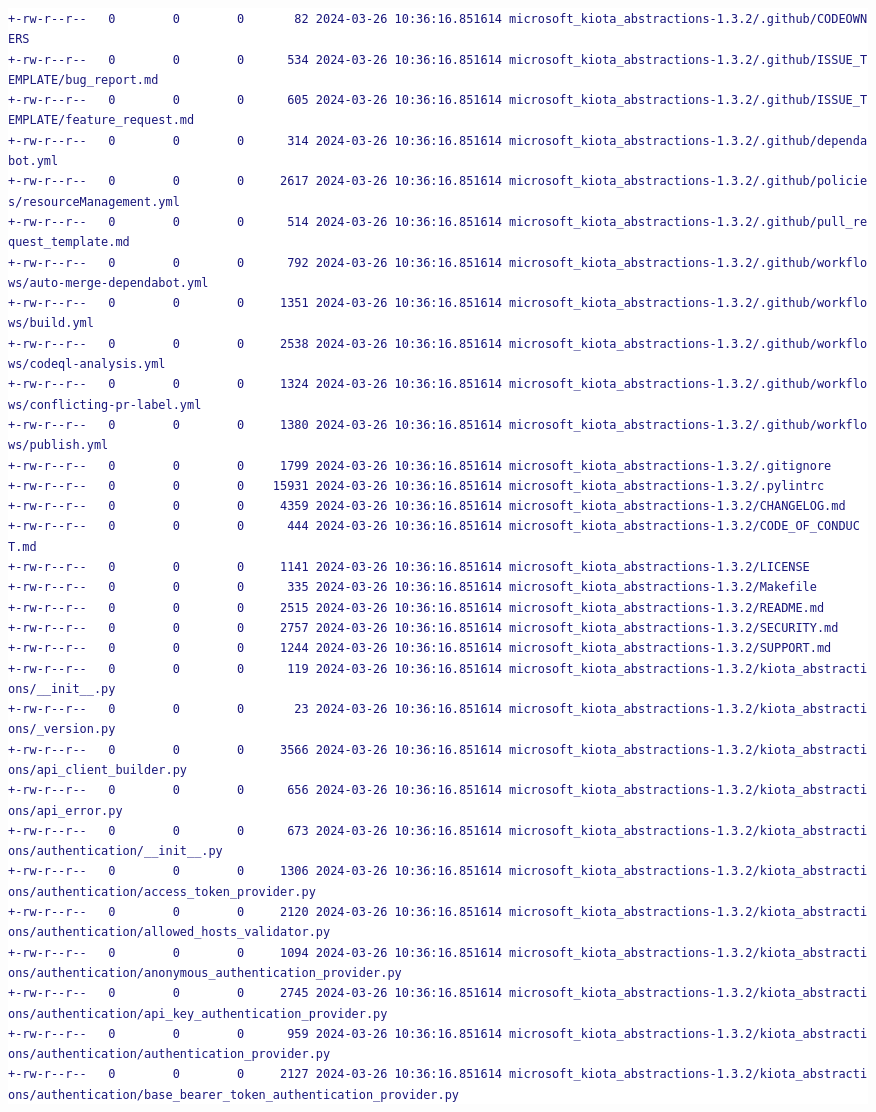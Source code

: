 ```diff
+-rw-r--r--   0        0        0       82 2024-03-26 10:36:16.851614 microsoft_kiota_abstractions-1.3.2/.github/CODEOWNERS
+-rw-r--r--   0        0        0      534 2024-03-26 10:36:16.851614 microsoft_kiota_abstractions-1.3.2/.github/ISSUE_TEMPLATE/bug_report.md
+-rw-r--r--   0        0        0      605 2024-03-26 10:36:16.851614 microsoft_kiota_abstractions-1.3.2/.github/ISSUE_TEMPLATE/feature_request.md
+-rw-r--r--   0        0        0      314 2024-03-26 10:36:16.851614 microsoft_kiota_abstractions-1.3.2/.github/dependabot.yml
+-rw-r--r--   0        0        0     2617 2024-03-26 10:36:16.851614 microsoft_kiota_abstractions-1.3.2/.github/policies/resourceManagement.yml
+-rw-r--r--   0        0        0      514 2024-03-26 10:36:16.851614 microsoft_kiota_abstractions-1.3.2/.github/pull_request_template.md
+-rw-r--r--   0        0        0      792 2024-03-26 10:36:16.851614 microsoft_kiota_abstractions-1.3.2/.github/workflows/auto-merge-dependabot.yml
+-rw-r--r--   0        0        0     1351 2024-03-26 10:36:16.851614 microsoft_kiota_abstractions-1.3.2/.github/workflows/build.yml
+-rw-r--r--   0        0        0     2538 2024-03-26 10:36:16.851614 microsoft_kiota_abstractions-1.3.2/.github/workflows/codeql-analysis.yml
+-rw-r--r--   0        0        0     1324 2024-03-26 10:36:16.851614 microsoft_kiota_abstractions-1.3.2/.github/workflows/conflicting-pr-label.yml
+-rw-r--r--   0        0        0     1380 2024-03-26 10:36:16.851614 microsoft_kiota_abstractions-1.3.2/.github/workflows/publish.yml
+-rw-r--r--   0        0        0     1799 2024-03-26 10:36:16.851614 microsoft_kiota_abstractions-1.3.2/.gitignore
+-rw-r--r--   0        0        0    15931 2024-03-26 10:36:16.851614 microsoft_kiota_abstractions-1.3.2/.pylintrc
+-rw-r--r--   0        0        0     4359 2024-03-26 10:36:16.851614 microsoft_kiota_abstractions-1.3.2/CHANGELOG.md
+-rw-r--r--   0        0        0      444 2024-03-26 10:36:16.851614 microsoft_kiota_abstractions-1.3.2/CODE_OF_CONDUCT.md
+-rw-r--r--   0        0        0     1141 2024-03-26 10:36:16.851614 microsoft_kiota_abstractions-1.3.2/LICENSE
+-rw-r--r--   0        0        0      335 2024-03-26 10:36:16.851614 microsoft_kiota_abstractions-1.3.2/Makefile
+-rw-r--r--   0        0        0     2515 2024-03-26 10:36:16.851614 microsoft_kiota_abstractions-1.3.2/README.md
+-rw-r--r--   0        0        0     2757 2024-03-26 10:36:16.851614 microsoft_kiota_abstractions-1.3.2/SECURITY.md
+-rw-r--r--   0        0        0     1244 2024-03-26 10:36:16.851614 microsoft_kiota_abstractions-1.3.2/SUPPORT.md
+-rw-r--r--   0        0        0      119 2024-03-26 10:36:16.851614 microsoft_kiota_abstractions-1.3.2/kiota_abstractions/__init__.py
+-rw-r--r--   0        0        0       23 2024-03-26 10:36:16.851614 microsoft_kiota_abstractions-1.3.2/kiota_abstractions/_version.py
+-rw-r--r--   0        0        0     3566 2024-03-26 10:36:16.851614 microsoft_kiota_abstractions-1.3.2/kiota_abstractions/api_client_builder.py
+-rw-r--r--   0        0        0      656 2024-03-26 10:36:16.851614 microsoft_kiota_abstractions-1.3.2/kiota_abstractions/api_error.py
+-rw-r--r--   0        0        0      673 2024-03-26 10:36:16.851614 microsoft_kiota_abstractions-1.3.2/kiota_abstractions/authentication/__init__.py
+-rw-r--r--   0        0        0     1306 2024-03-26 10:36:16.851614 microsoft_kiota_abstractions-1.3.2/kiota_abstractions/authentication/access_token_provider.py
+-rw-r--r--   0        0        0     2120 2024-03-26 10:36:16.851614 microsoft_kiota_abstractions-1.3.2/kiota_abstractions/authentication/allowed_hosts_validator.py
+-rw-r--r--   0        0        0     1094 2024-03-26 10:36:16.851614 microsoft_kiota_abstractions-1.3.2/kiota_abstractions/authentication/anonymous_authentication_provider.py
+-rw-r--r--   0        0        0     2745 2024-03-26 10:36:16.851614 microsoft_kiota_abstractions-1.3.2/kiota_abstractions/authentication/api_key_authentication_provider.py
+-rw-r--r--   0        0        0      959 2024-03-26 10:36:16.851614 microsoft_kiota_abstractions-1.3.2/kiota_abstractions/authentication/authentication_provider.py
+-rw-r--r--   0        0        0     2127 2024-03-26 10:36:16.851614 microsoft_kiota_abstractions-1.3.2/kiota_abstractions/authentication/base_bearer_token_authentication_provider.py
```